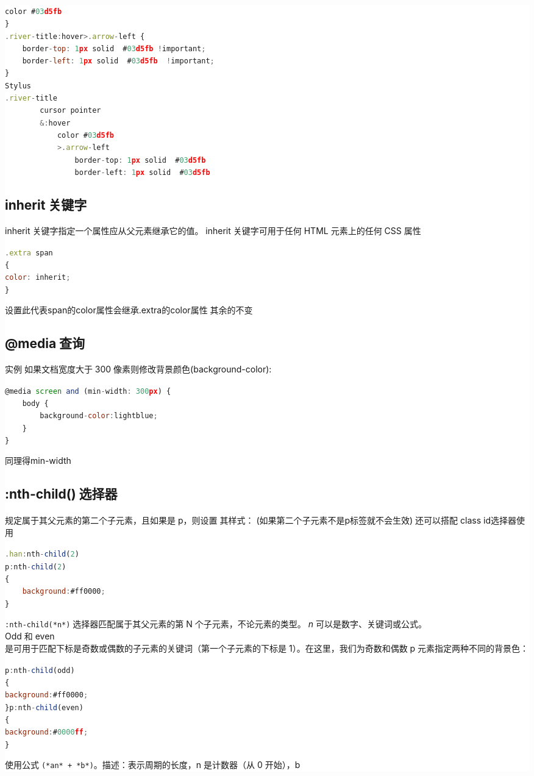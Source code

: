 ```javascript
color #03d5fb
}
.river-title:hover>.arrow-left {
    border-top: 1px solid  #03d5fb !important;
    border-left: 1px solid  #03d5fb  !important;
}
Stylus
.river-title
        cursor pointer
        &:hover
            color #03d5fb
            >.arrow-left
                border-top: 1px solid  #03d5fb
                border-left: 1px solid  #03d5fb
```
## inherit 关键字
inherit 关键字指定一个属性应从父元素继承它的值。
inherit 关键字可用于任何 HTML 元素上的任何 CSS 属性
```javascript
.extra span
{
color: inherit;
}
```
设置此代表span的color属性会继承.extra的color属性 其余的不变
## @media 查询
实例
如果文档宽度大于 300 像素则修改背景颜色(background-color):
```javascript
@media screen and (min-width: 300px) {
    body {
        background-color:lightblue;
    }
}
```
同理得min-width
## :nth-child() 选择器
规定属于其父元素的第二个子元素，且如果是 p，则设置 其样式：
(如果第二个子元素不是p标签就不会生效) 还可以搭配 class id选择器使用
```javascript
.han:nth-child(2)
p:nth-child(2)
{
    background:#ff0000;
}
```
`:nth-child(*n*)` 选择器匹配属于其父元素的第 N 个子元素，不论元素的类型。
*n* 可以是数字、关键词或公式。  
Odd 和 even  
是可用于匹配下标是奇数或偶数的子元素的关键词（第一个子元素的下标是
1）。在这里，我们为奇数和偶数 p 元素指定两种不同的背景色：
```javascript
p:nth-child(odd)
{
background:#ff0000;
}p:nth-child(even)
{
background:#0000ff;
}
```
使用公式 `(*an* + *b*)`。描述：表示周期的长度，n 是计数器（从 0 开始），b